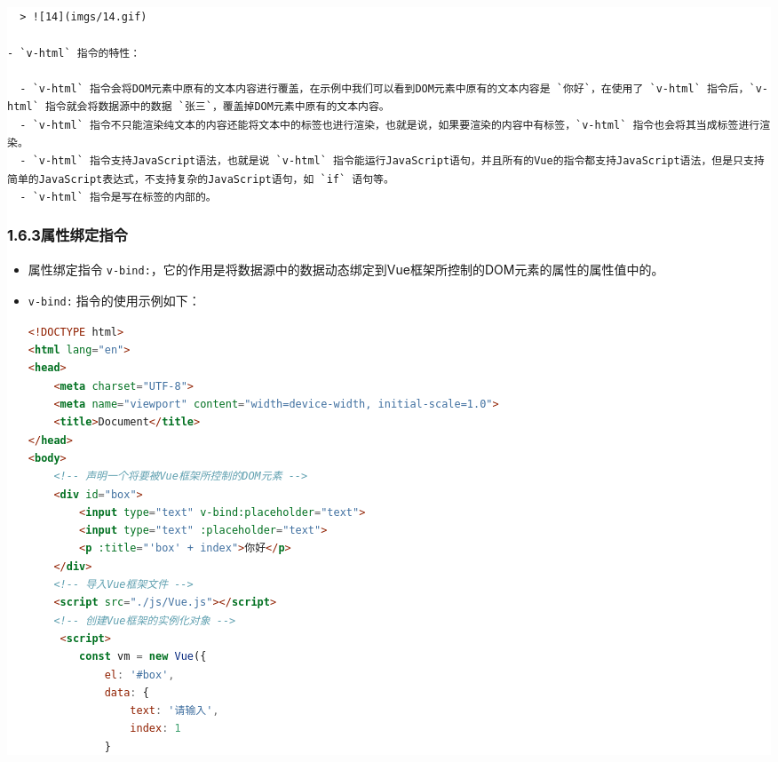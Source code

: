       > ![14](imgs/14.gif)
  
    - `v-html` 指令的特性：
    
      - `v-html` 指令会将DOM元素中原有的文本内容进行覆盖，在示例中我们可以看到DOM元素中原有的文本内容是 `你好`，在使用了 `v-html` 指令后，`v-html` 指令就会将数据源中的数据 `张三`，覆盖掉DOM元素中原有的文本内容。
      - `v-html` 指令不只能渲染纯文本的内容还能将文本中的标签也进行渲染，也就是说，如果要渲染的内容中有标签，`v-html` 指令也会将其当成标签进行渲染。
      - `v-html` 指令支持JavaScript语法，也就是说 `v-html` 指令能运行JavaScript语句，并且所有的Vue的指令都支持JavaScript语法，但是只支持简单的JavaScript表达式，不支持复杂的JavaScript语句，如 `if` 语句等。
      - `v-html` 指令是写在标签的内部的。

### 1.6.3属性绑定指令

- 属性绑定指令 `v-bind:`，它的作用是将数据源中的数据动态绑定到Vue框架所控制的DOM元素的属性的属性值中的。

- `v-bind:` 指令的使用示例如下：

  ```html
  <!DOCTYPE html>
  <html lang="en">
  <head>
      <meta charset="UTF-8">
      <meta name="viewport" content="width=device-width, initial-scale=1.0">
      <title>Document</title>
  </head>
  <body>
      <!-- 声明一个将要被Vue框架所控制的DOM元素 -->
      <div id="box">
          <input type="text" v-bind:placeholder="text">
          <input type="text" :placeholder="text">
          <p :title="'box' + index">你好</p>
      </div>
      <!-- 导入Vue框架文件 -->
      <script src="./js/Vue.js"></script>
      <!-- 创建Vue框架的实例化对象 -->
       <script>
          const vm = new Vue({
              el: '#box',
              data: {
                  text: '请输入',
                  index: 1
              }
  ```